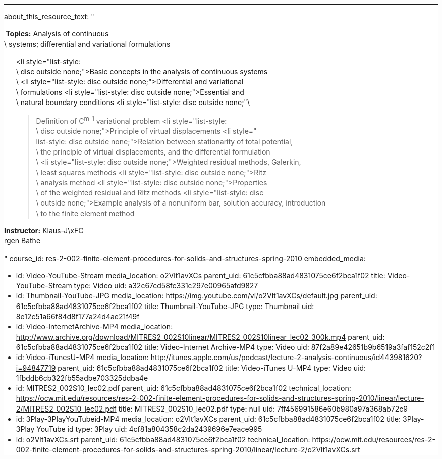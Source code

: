 ---
about_this_resource_text: "<p><strong>&nbsp;Topics:</strong> Analysis of continuous\
  \ systems; differential and variational formulations</p> <ul>     <li style=\"list-style:\
  \ disc outside none;\">Basic concepts in the analysis of continuous systems</li>\
  \     <li style=\"list-style: disc outside none;\">Differential and variational\
  \ formulations</li>     <li style=\"list-style: disc outside none;\">Essential and\
  \ natural boundary conditions</li>     <li style=\"list-style: disc outside none;\"\
  >Definition of C<sup>m-1</sup> variational problem</li>     <li style=\"list-style:\
  \ disc outside none;\">Principle of virtual displacements</li>     <li style=\"\
  list-style: disc outside none;\">Relation between stationarity of total potential,\
  \ the principle of virtual displacements, and the differential formulation</li>\
  \     <li style=\"list-style: disc outside none;\">Weighted residual methods, Galerkin,\
  \ least squares methods</li>     <li style=\"list-style: disc outside none;\">Ritz\
  \ analysis method</li>     <li style=\"list-style: disc outside none;\">Properties\
  \ of the weighted residual and Ritz methods</li>     <li style=\"list-style: disc\
  \ outside none;\">Example analysis of a nonuniform bar, solution accuracy, introduction\
  \ to the finite element method</li> </ul> <p><strong>Instructor:</strong> Klaus-J\xFC\
  rgen Bathe</p>"
course_id: res-2-002-finite-element-procedures-for-solids-and-structures-spring-2010
embedded_media:
- id: Video-YouTube-Stream
  media_location: o2Vlt1avXCs
  parent_uid: 61c5cfbba88ad4831075ce6f2bca1f02
  title: Video-YouTube-Stream
  type: Video
  uid: a32c67cd58fc331c297e00965afd9827
- id: Thumbnail-YouTube-JPG
  media_location: https://img.youtube.com/vi/o2Vlt1avXCs/default.jpg
  parent_uid: 61c5cfbba88ad4831075ce6f2bca1f02
  title: Thumbnail-YouTube-JPG
  type: Thumbnail
  uid: 8e12c51a66f84d8f177a24d4ae21f49f
- id: Video-InternetArchive-MP4
  media_location: http://www.archive.org/download/MITRES2_002S10linear/MITRES2_002S10linear_lec02_300k.mp4
  parent_uid: 61c5cfbba88ad4831075ce6f2bca1f02
  title: Video-Internet Archive-MP4
  type: Video
  uid: 87f2a89e42651b9b6519a3faf152c2f1
- id: Video-iTunesU-MP4
  media_location: http://itunes.apple.com/us/podcast/lecture-2-analysis-continuous/id443981620?i=94847719
  parent_uid: 61c5cfbba88ad4831075ce6f2bca1f02
  title: Video-iTunes U-MP4
  type: Video
  uid: 1fbddb6cb322fb55adbe703325ddba4e
- id: MITRES2_002S10_lec02.pdf
  parent_uid: 61c5cfbba88ad4831075ce6f2bca1f02
  technical_location: https://ocw.mit.edu/resources/res-2-002-finite-element-procedures-for-solids-and-structures-spring-2010/linear/lecture-2/MITRES2_002S10_lec02.pdf
  title: MITRES2_002S10_lec02.pdf
  type: null
  uid: 7ff456991586e60b980a97a368ab72c9
- id: 3Play-3PlayYouTubeid-MP4
  media_location: o2Vlt1avXCs
  parent_uid: 61c5cfbba88ad4831075ce6f2bca1f02
  title: 3Play-3Play YouTube id
  type: 3Play
  uid: 4cf81a804358c2da2439696e7eace995
- id: o2Vlt1avXCs.srt
  parent_uid: 61c5cfbba88ad4831075ce6f2bca1f02
  technical_location: https://ocw.mit.edu/resources/res-2-002-finite-element-procedures-for-solids-and-structures-spring-2010/linear/lecture-2/o2Vlt1avXCs.srt
